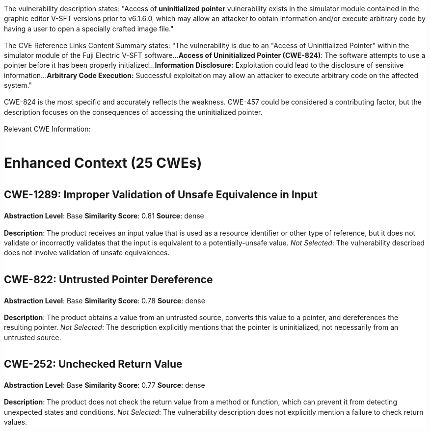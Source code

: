 The vulnerability description states: "Access of **uninitialized pointer** vulnerability exists in the simulator module contained in the graphic editor V-SFT versions prior to v6.1.6.0, which may allow an attacker to obtain information and/or execute arbitrary code by having a user to open a specially crafted image file."

The CVE Reference Links Content Summary states: "The vulnerability is due to an "Access of Uninitialized Pointer" within the simulator module of the Fuji Electric V-SFT software...**Access of Uninitialized Pointer (CWE-824)**: The software attempts to use a pointer before it has been properly initialized...**Information Disclosure:** Exploitation could lead to the disclosure of sensitive information...**Arbitrary Code Execution:** Successful exploitation may allow an attacker to execute arbitrary code on the affected system."

CWE-824 is the most specific and accurately reflects the weakness. CWE-457 could be considered a contributing factor, but the description focuses on the consequences of accessing the uninitialized pointer.

Relevant CWE Information:

# Enhanced Context (25 CWEs)

## CWE-1289: Improper Validation of Unsafe Equivalence in Input
**Abstraction Level**: Base
**Similarity Score**: 0.81
**Source**: dense

**Description**:
The product receives an input value that is used as a resource identifier or other type of reference, but it does not validate or incorrectly validates that the input is equivalent to a potentially-unsafe value.
*Not Selected*: The vulnerability described does not involve validation of unsafe equivalences.

## CWE-822: Untrusted Pointer Dereference
**Abstraction Level**: Base
**Similarity Score**: 0.78
**Source**: dense

**Description**:
The product obtains a value from an untrusted source, converts this value to a pointer, and dereferences the resulting pointer.
*Not Selected*: The description explicitly mentions that the pointer is uninitialized, not necessarily from an untrusted source.

## CWE-252: Unchecked Return Value
**Abstraction Level**: Base
**Similarity Score**: 0.77
**Source**: dense

**Description**:
The product does not check the return value from a method or function, which can prevent it from detecting unexpected states and conditions.
*Not Selected*: The vulnerability description does not explicitly mention a failure to check return values.
